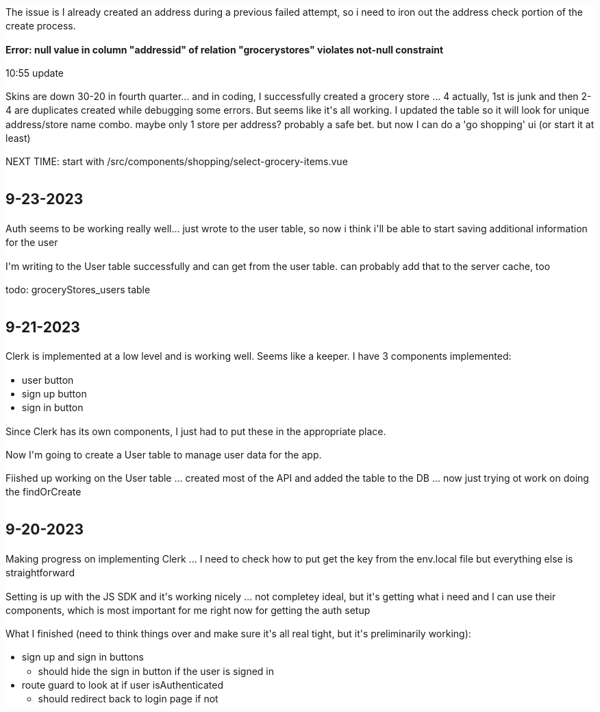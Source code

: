 The issue is I already created an address during a previous failed attempt, so i need to iron out the address check portion of the create process.

**Error: null value in column "addressid" of relation "grocerystores" violates not-null constraint**

10:55 update

Skins are down 30-20 in fourth quarter... and in coding, I successfully created a grocery store ... 4 actually, 1st is junk and then 2-4 are duplicates created while debugging some errors. But seems like it's all working. I updated the table so it will look for unique address/store name combo. maybe only 1 store per address? probably a safe bet. but now I can do a 'go shopping' ui (or start it at least)

NEXT TIME: start with /src/components/shopping/select-grocery-items.vue

## 9-23-2023

Auth seems to be working really well... just wrote to the user table, so now i think i'll be able to start saving additional information for the user

I'm writing to the User table successfully and can get from the user table. can probably add that to the server cache, too

todo:
groceryStores_users table

## 9-21-2023

Clerk is implemented at a low level and is working well. Seems like a keeper. I have 3 components implemented:

- user button
- sign up button
- sign in button

Since Clerk has its own components, I just had to put these in the appropriate place.

Now I'm going to create a User table to manage user data for the app.

Fiished up working on the User table ... created most of the API and added the table to the DB ... now just trying ot work on doing the findOrCreate

## 9-20-2023

Making progress on implementing Clerk ... I need to check how to put get the key from the env.local file but everything else is straightforward

Setting is up with the JS SDK and it's working nicely ... not completey ideal, but it's getting what i need and I can use their components, which is most important for me right now for getting the auth setup

What I finished (need to think things over and make sure it's all real tight, but it's preliminarily working):

- sign up and sign in buttons
  - should hide the sign in button if the user is signed in
- route guard to look at if user isAuthenticated
  - should redirect back to login page if not
